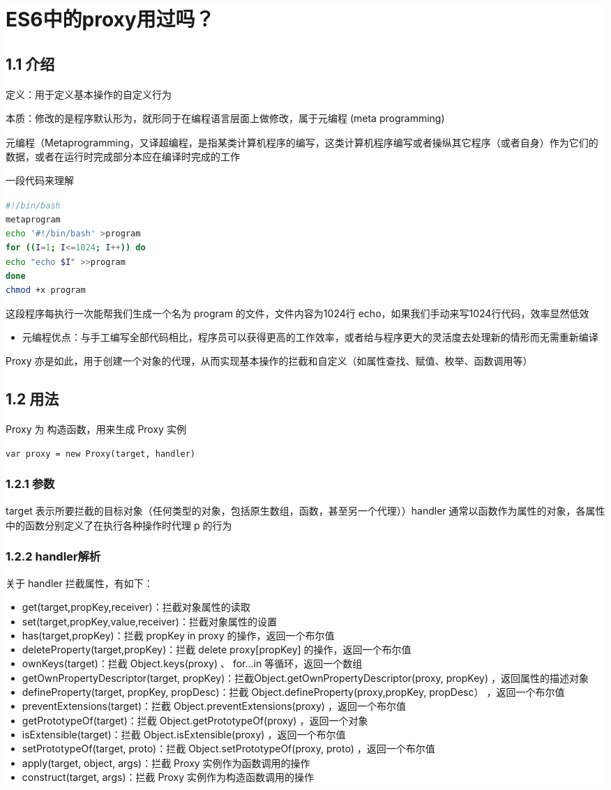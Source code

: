 # ES6中的proxy用过吗？

## 1.1 介绍

定义：⽤于定义基本操作的⾃定义⾏为

本质：修改的是程序默认形为，就形同于在编程语⾔层⾯上做修改，属于元编程 (meta programming)

元编程（Metaprogramming，⼜译超编程，是指某类计算机程序的编写，这类计算机程序编写或者操纵其它程序（或者⾃⾝）作为它们的数据，或者在运⾏时完成部分本应在编译时完成的⼯作

⼀段代码来理解

```bash
#!/bin/bash
metaprogram
echo '#!/bin/bash' >program
for ((I=1; I<=1024; I++)) do
echo "echo $I" >>program
done
chmod +x program
```

这段程序每执⾏⼀次能帮我们⽣成⼀个名为 program 的⽂件，⽂件内容为1024⾏ echo，如果我们⼿动来写1024⾏代码，效率显然低效
- 元编程优点：与⼿⼯编写全部代码相⽐，程序员可以获得更⾼的⼯作效率，或者给与程序更⼤的灵活度去处理新的情形⽽⽆需重新编译

Proxy 亦是如此，⽤于创建⼀个对象的代理，从⽽实现基本操作的拦截和⾃定义（如属性查找、赋值、枚举、函数调⽤等）

## 1.2 ⽤法

Proxy 为 构造函数，⽤来⽣成 Proxy 实例

```JS
var proxy = new Proxy(target, handler)
```

### 1.2.1 参数
target 表⽰所要拦截的⽬标对象（任何类型的对象，包括原⽣数组，函数，甚⾄另⼀个代理））handler 通常以函数作为属性的对象，各属性中的函数分别定义了在执⾏各种操作时代理 p 的⾏为

### 1.2.2 handler解析
关于 handler 拦截属性，有如下：
- get(target,propKey,receiver)：拦截对象属性的读取
- set(target,propKey,value,receiver)：拦截对象属性的设置
- has(target,propKey)：拦截 propKey in proxy 的操作，返回⼀个布尔值
- deleteProperty(target,propKey)：拦截 delete proxy[propKey] 的操作，返回⼀个布尔值
- ownKeys(target)：拦截 Object.keys(proxy) 、 for...in 等循环，返回⼀个数组
- getOwnPropertyDescriptor(target, propKey)：拦截Object.getOwnPropertyDescriptor(proxy, propKey) ，返回属性的描述对象
- defineProperty(target, propKey, propDesc)：拦截 Object.defineProperty(proxy,propKey, propDesc） ，返回⼀个布尔值
- preventExtensions(target)：拦截 Object.preventExtensions(proxy) ，返回⼀个布尔值
- getPrototypeOf(target)：拦截 Object.getPrototypeOf(proxy) ，返回⼀个对象
- isExtensible(target)：拦截 Object.isExtensible(proxy) ，返回⼀个布尔值
- setPrototypeOf(target, proto)：拦截 Object.setPrototypeOf(proxy, proto) ，返回⼀个布尔值
- apply(target, object, args)：拦截 Proxy 实例作为函数调⽤的操作
- construct(target, args)：拦截 Proxy 实例作为构造函数调⽤的操作
